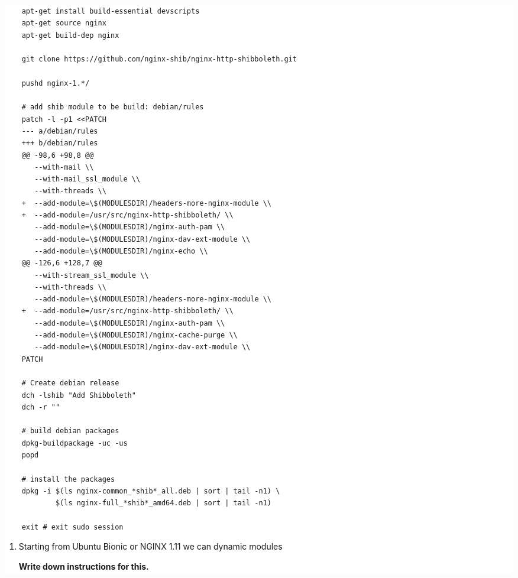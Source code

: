         apt-get install build-essential devscripts
        apt-get source nginx
        apt-get build-dep nginx

        git clone https://github.com/nginx-shib/nginx-http-shibboleth.git

        pushd nginx-1.*/

        # add shib module to be build: debian/rules
        patch -l -p1 <<PATCH
        --- a/debian/rules
        +++ b/debian/rules
        @@ -98,6 +98,8 @@
           --with-mail \\
           --with-mail_ssl_module \\
           --with-threads \\
        +  --add-module=\$(MODULESDIR)/headers-more-nginx-module \\
        +  --add-module=/usr/src/nginx-http-shibboleth/ \\
           --add-module=\$(MODULESDIR)/nginx-auth-pam \\
           --add-module=\$(MODULESDIR)/nginx-dav-ext-module \\
           --add-module=\$(MODULESDIR)/nginx-echo \\
        @@ -126,6 +128,7 @@
           --with-stream_ssl_module \\
           --with-threads \\
           --add-module=\$(MODULESDIR)/headers-more-nginx-module \\
        +  --add-module=/usr/src/nginx-http-shibboleth/ \\
           --add-module=\$(MODULESDIR)/nginx-auth-pam \\
           --add-module=\$(MODULESDIR)/nginx-cache-purge \\
           --add-module=\$(MODULESDIR)/nginx-dav-ext-module \\
        PATCH

        # Create debian release
        dch -lshib "Add Shibboleth"
        dch -r ""

        # build debian packages
        dpkg-buildpackage -uc -us
        popd

        # install the packages
        dpkg -i $(ls nginx-common_*shib*_all.deb | sort | tail -n1) \
                $(ls nginx-full_*shib*_amd64.deb | sort | tail -n1)

        exit # exit sudo session

 1. Starting from Ubuntu Bionic or NGINX 1.11 we can dynamic modules

    **Write down instructions for this.**
